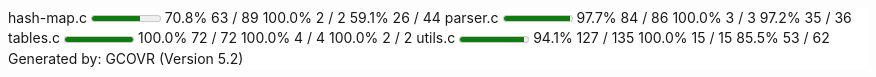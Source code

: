 
  <tr>
    <th scope="row">
      hash-map.c
    </th>
    <td>
      <meter class="coverage-low" min="0" max="100" value="70.8" title="70.8%">70.8</meter>
    </td>
    <td class="CoverValue line-coverage coverage-low">70.8%</td>
    <td class="CoverValue line-coverage coverage-low">63 / 89</td>
    <td class="CoverValue function-coverage coverage-high">100.0%</td>
    <td class="CoverValue function-coverage coverage-high">2 / 2</td>
    <td class="CoverValue branch-coverage coverage-low">59.1%</td>
    <td class="CoverValue branch-coverage coverage-low">26 / 44</td>
  </tr>


  <tr>
    <th scope="row">
      parser.c
    </th>
    <td>
      <meter class="coverage-high" min="0" max="100" value="97.7" title="97.7%">97.7</meter>
    </td>
    <td class="CoverValue line-coverage coverage-high">97.7%</td>
    <td class="CoverValue line-coverage coverage-high">84 / 86</td>
    <td class="CoverValue function-coverage coverage-high">100.0%</td>
    <td class="CoverValue function-coverage coverage-high">3 / 3</td>
    <td class="CoverValue branch-coverage coverage-high">97.2%</td>
    <td class="CoverValue branch-coverage coverage-high">35 / 36</td>
  </tr>


  <tr>
    <th scope="row">
      tables.c
    </th>
    <td>
      <meter class="coverage-high" min="0" max="100" value="100.0" title="100.0%">100.0</meter>
    </td>
    <td class="CoverValue line-coverage coverage-high">100.0%</td>
    <td class="CoverValue line-coverage coverage-high">72 / 72</td>
    <td class="CoverValue function-coverage coverage-high">100.0%</td>
    <td class="CoverValue function-coverage coverage-high">4 / 4</td>
    <td class="CoverValue branch-coverage coverage-high">100.0%</td>
    <td class="CoverValue branch-coverage coverage-high">2 / 2</td>
  </tr>


  <tr>
    <th scope="row">
      utils.c
    </th>
    <td>
      <meter class="coverage-high" min="0" max="100" value="94.1" title="94.1%">94.1</meter>
    </td>
    <td class="CoverValue line-coverage coverage-high">94.1%</td>
    <td class="CoverValue line-coverage coverage-high">127 / 135</td>
    <td class="CoverValue function-coverage coverage-high">100.0%</td>
    <td class="CoverValue function-coverage coverage-high">15 / 15</td>
    <td class="CoverValue branch-coverage coverage-medium">85.5%</td>
    <td class="CoverValue branch-coverage coverage-medium">53 / 62</td>
  </tr>
</tbody></table>
Generated by: GCOVR (Version 5.2)
